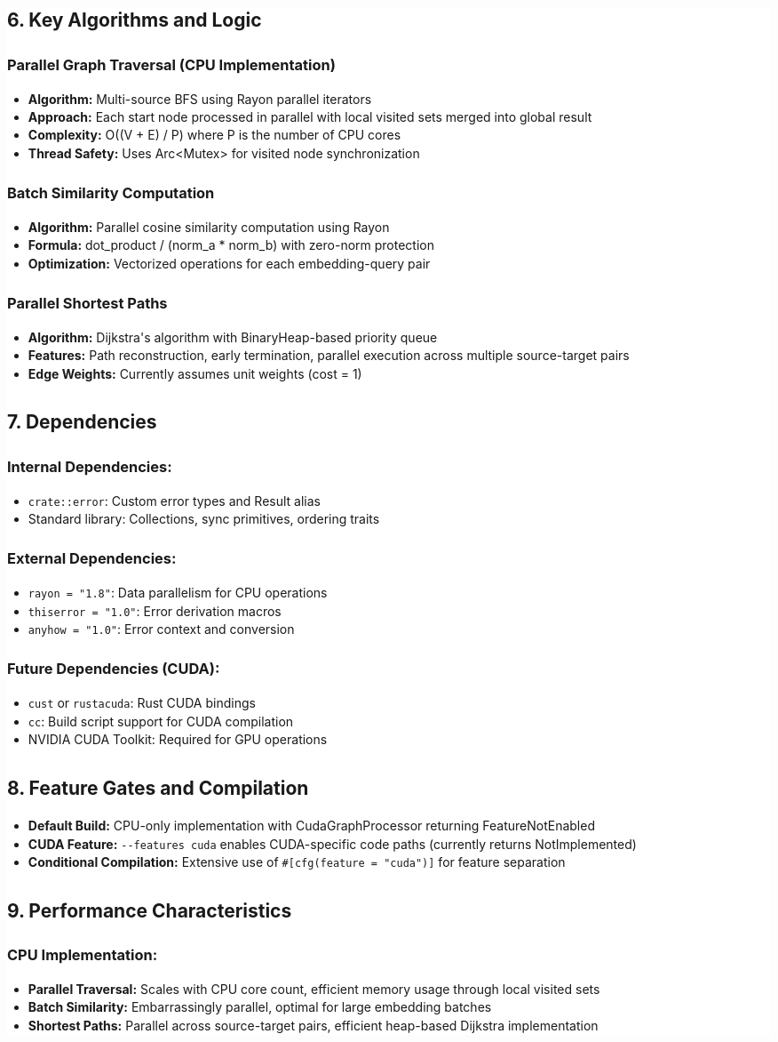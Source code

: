 ## 6. Key Algorithms and Logic

### Parallel Graph Traversal (CPU Implementation)
- **Algorithm:** Multi-source BFS using Rayon parallel iterators
- **Approach:** Each start node processed in parallel with local visited sets merged into global result
- **Complexity:** O((V + E) / P) where P is the number of CPU cores
- **Thread Safety:** Uses Arc<Mutex<HashSet>> for visited node synchronization

### Batch Similarity Computation
- **Algorithm:** Parallel cosine similarity computation using Rayon
- **Formula:** dot_product / (norm_a * norm_b) with zero-norm protection
- **Optimization:** Vectorized operations for each embedding-query pair

### Parallel Shortest Paths
- **Algorithm:** Dijkstra's algorithm with BinaryHeap-based priority queue
- **Features:** Path reconstruction, early termination, parallel execution across multiple source-target pairs
- **Edge Weights:** Currently assumes unit weights (cost = 1)

## 7. Dependencies

### Internal Dependencies:
- `crate::error`: Custom error types and Result alias
- Standard library: Collections, sync primitives, ordering traits

### External Dependencies:
- `rayon = "1.8"`: Data parallelism for CPU operations
- `thiserror = "1.0"`: Error derivation macros
- `anyhow = "1.0"`: Error context and conversion

### Future Dependencies (CUDA):
- `cust` or `rustacuda`: Rust CUDA bindings
- `cc`: Build script support for CUDA compilation
- NVIDIA CUDA Toolkit: Required for GPU operations

## 8. Feature Gates and Compilation

- **Default Build:** CPU-only implementation with CudaGraphProcessor returning FeatureNotEnabled
- **CUDA Feature:** `--features cuda` enables CUDA-specific code paths (currently returns NotImplemented)
- **Conditional Compilation:** Extensive use of `#[cfg(feature = "cuda")]` for feature separation

## 9. Performance Characteristics

### CPU Implementation:
- **Parallel Traversal:** Scales with CPU core count, efficient memory usage through local visited sets
- **Batch Similarity:** Embarrassingly parallel, optimal for large embedding batches
- **Shortest Paths:** Parallel across source-target pairs, efficient heap-based Dijkstra implementation

